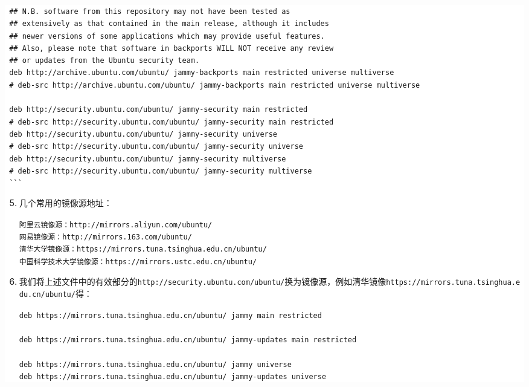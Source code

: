      ## N.B. software from this repository may not have been tested as
     ## extensively as that contained in the main release, although it includes
     ## newer versions of some applications which may provide useful features.
     ## Also, please note that software in backports WILL NOT receive any review
     ## or updates from the Ubuntu security team.
     deb http://archive.ubuntu.com/ubuntu/ jammy-backports main restricted universe multiverse
     # deb-src http://archive.ubuntu.com/ubuntu/ jammy-backports main restricted universe multiverse
     
     deb http://security.ubuntu.com/ubuntu/ jammy-security main restricted
     # deb-src http://security.ubuntu.com/ubuntu/ jammy-security main restricted
     deb http://security.ubuntu.com/ubuntu/ jammy-security universe
     # deb-src http://security.ubuntu.com/ubuntu/ jammy-security universe
     deb http://security.ubuntu.com/ubuntu/ jammy-security multiverse
     # deb-src http://security.ubuntu.com/ubuntu/ jammy-security multiverse
     ```

5.   几个常用的镜像源地址：

     ```text
     阿里云镜像源：http://mirrors.aliyun.com/ubuntu/
     网易镜像源：http://mirrors.163.com/ubuntu/
     清华大学镜像源：https://mirrors.tuna.tsinghua.edu.cn/ubuntu/
     中国科学技术大学镜像源：https://mirrors.ustc.edu.cn/ubuntu/
     ```

6.   我们将上述文件中的有效部分的`http://security.ubuntu.com/ubuntu/`换为镜像源，例如清华镜像`https://mirrors.tuna.tsinghua.edu.cn/ubuntu/`得：

     ```tex
     deb https://mirrors.tuna.tsinghua.edu.cn/ubuntu/ jammy main restricted
     
     deb https://mirrors.tuna.tsinghua.edu.cn/ubuntu/ jammy-updates main restricted
     
     deb https://mirrors.tuna.tsinghua.edu.cn/ubuntu/ jammy universe
     deb https://mirrors.tuna.tsinghua.edu.cn/ubuntu/ jammy-updates universe
     